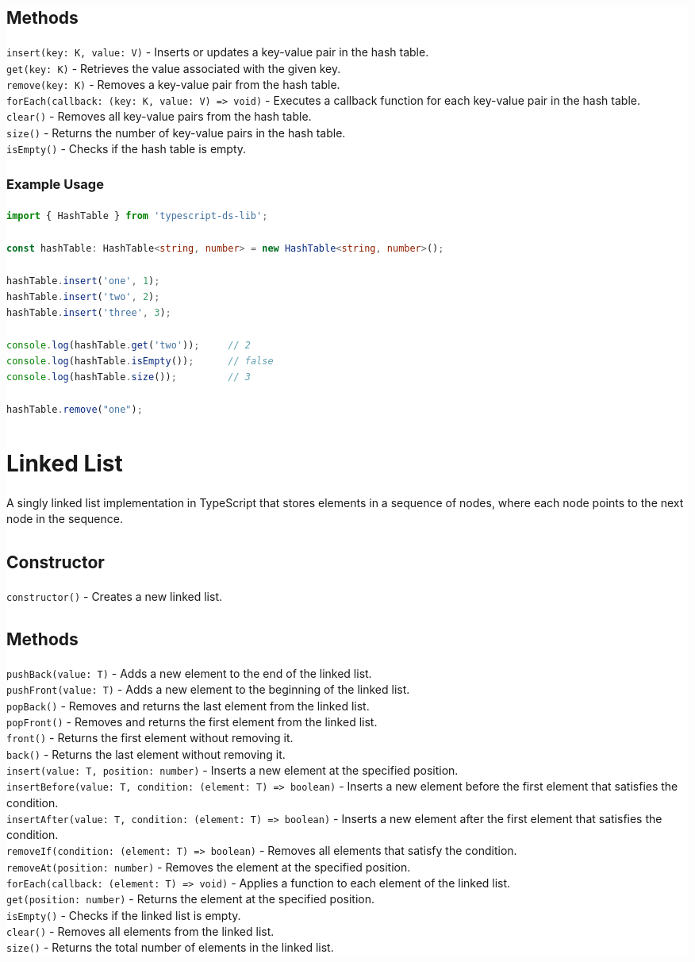 ## Methods
`insert(key: K, value: V)` - Inserts or updates a key-value pair in the hash table.  
`get(key: K)` - Retrieves the value associated with the given key.  
`remove(key: K)` - Removes a key-value pair from the hash table.  
`forEach(callback: (key: K, value: V) => void)` - Executes a callback function for each key-value pair in the hash table.  
`clear()` - Removes all key-value pairs from the hash table.  
`size()` - Returns the number of key-value pairs in the hash table.  
`isEmpty()` - Checks if the hash table is empty. 

### Example Usage
```typescript
import { HashTable } from 'typescript-ds-lib';

const hashTable: HashTable<string, number> = new HashTable<string, number>();

hashTable.insert('one', 1);
hashTable.insert('two', 2);
hashTable.insert('three', 3);

console.log(hashTable.get('two'));     // 2
console.log(hashTable.isEmpty());      // false
console.log(hashTable.size());         // 3

hashTable.remove("one");
```


# Linked List
A singly linked list implementation in TypeScript that stores elements in a sequence of nodes, where each node points to the next node in the sequence.

## Constructor
`constructor()` - Creates a new linked list.

## Methods
`pushBack(value: T)` - Adds a new element to the end of the linked list.  
`pushFront(value: T)` - Adds a new element to the beginning of the linked list.  
`popBack()` - Removes and returns the last element from the linked list.   
`popFront()` - Removes and returns the first element from the linked list.   
`front()` - Returns the first element without removing it.  
`back()` - Returns the last element without removing it.  
`insert(value: T, position: number)` - Inserts a new element at the specified position.  
`insertBefore(value: T, condition: (element: T) => boolean)` - Inserts a new element before the first element that satisfies the condition.  
`insertAfter(value: T, condition: (element: T) => boolean)` - Inserts a new element after the first element that satisfies the condition.  
`removeIf(condition: (element: T) => boolean)` - Removes all elements that satisfy the condition.  
`removeAt(position: number)` - Removes the element at the specified position.  
`forEach(callback: (element: T) => void)` - Applies a function to each element of the linked list.  
`get(position: number)` - Returns the element at the specified position.  
`isEmpty()` - Checks if the linked list is empty.  
`clear()` - Removes all elements from the linked list.  
`size()` - Returns the total number of elements in the linked list.  
